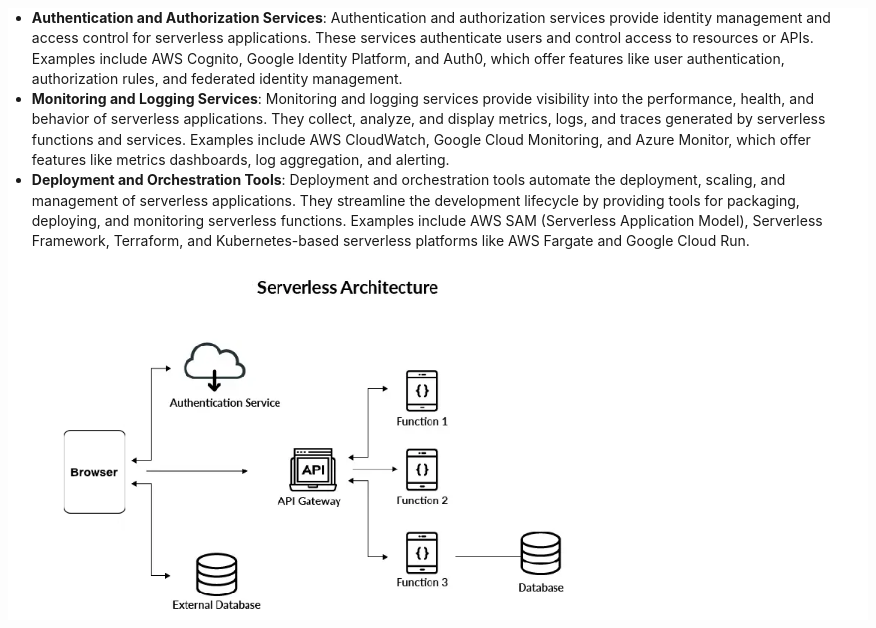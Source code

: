 * **Authentication and Authorization Services**: Authentication and authorization services provide identity management and access control for serverless applications. These services authenticate users and control access to resources or APIs. Examples include AWS Cognito, Google Identity Platform, and Auth0, which offer features like user authentication, authorization rules, and federated identity management.
* **Monitoring and Logging Services**: Monitoring and logging services provide visibility into the performance, health, and behavior of serverless applications. They collect, analyze, and display metrics, logs, and traces generated by serverless functions and services. Examples include AWS CloudWatch, Google Cloud Monitoring, and Azure Monitor, which offer features like metrics dashboards, log aggregation, and alerting.
* **Deployment and Orchestration Tools**: Deployment and orchestration tools automate the deployment, scaling, and management of serverless applications. They streamline the development lifecycle by providing tools for packaging, deploying, and monitoring serverless functions. Examples include AWS SAM (Serverless Application Model), Serverless Framework, Terraform, and Kubernetes-based serverless platforms like AWS Fargate and Google Cloud Run.

<figure><img src="../.gitbook/assets/image (1) (1) (1) (1) (1) (1) (1) (1) (1) (1) (1) (1) (1) (1) (1) (1) (1) (1) (1) (1) (1) (1) (1) (1) (1) (1) (1) (1) (1) (1) (1) (1) (1) (1) (1) (1) (1) (1) (1) (1) (1) (1) (1) (1) (1) (1) (1) (1) (1) (1) (1) (1) (1) (1).png" alt="" width="541"><figcaption></figcaption></figure>

